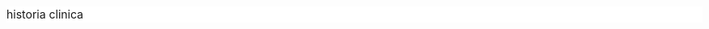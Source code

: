 
historia clinica 
<!DOCTYPE html>
<html lang="es">
<head>
    <meta charset="UTF-8">
    <meta name="viewport" content="width=device-width, initial-scale=1.0">
    <title>Formulario Interactivo de Historia Clínica</title>
    <script src="https://cdn.tailwindcss.com"></script>
    <link href="https://fonts.googleapis.com/css2?family=Inter:wght@400;500;600;700&display=swap" rel="stylesheet">
    <script src="https://cdn.jsdelivr.net/npm/chart.js"></script>
    <script src="https://cdn.jsdelivr.net/npm/signature_pad@4.0.0/dist/signature_pad.umd.min.js"></script>
    <!-- Chosen Palette: Warm Neutrals with Subtle Accents -->
    <!-- Application Structure Plan: A single-page application with a fixed sidebar for navigation between collapsible sections. This structure allows the user to either follow the linear flow of a consultation or jump directly to a specific section (e.g., vital signs in an emergency). Key interactions include interactive diagrams for anatomy, automated calculators for clinical scores and dosages, and a real-time "Red Flag" system to alert users to critical findings. This design was chosen for its efficiency, clarity, and its ability to support clinical decision-making directly within the documentation workflow. -->
    <!-- Visualization & Content Choices: Content from the source documents is organized into logical, interactive sections. The Calgary-Cambridge model structures the consultation flow. Static checklists are transformed into interactive forms with conditional logic. Complex calculations (Glasgow, APGAR, Parkland, dosages) are automated via JavaScript to reduce errors. Visual aids like the abdominal quadrant map and burn diagrams (HTML/CSS/JS, not SVG) are used to enhance understanding and speed up data entry. The goal is to make the form a dynamic tool rather than a static document. -->
    <!-- CONFIRMATION: NO SVG graphics used. NO Mermaid JS used. -->
    <style>
        body { font-family: 'Inter', sans-serif; }
        .red-flag { color: #ef4444; font-weight: 700; }
        .red-flag-icon::after { content: ' 🚩'; }
        .section-content { display: none; }
        .section-content.active { display: block; }
        .nav-link { transition: all 0.2s ease-in-out; }
        .nav-link.active { background-color: #4f46e5; color: white; }
        .input-group { margin-bottom: 1rem; }
        .input-field { width: 100%; padding: 0.5rem; border: 1px solid #d1d5db; border-radius: 0.375rem; }
        .label { display: block; margin-bottom: 0.25rem; font-weight: 500; color: #374151; }
        .collapsible-header { cursor: pointer; }
        .quadrant { transition: background-color 0.2s; }
        .quadrant:hover { background-color: rgba(79, 70, 229, 0.2); }
        #signature-pad { border: 1px solid #d1d5db; border-radius: 0.375rem; }
        .spinner {
            border: 4px solid rgba(0, 0, 0, 0.1);
            width: 24px;
            height: 24px;
            border-radius: 50%;
            border-left-color: #4f46e5;
            animation: spin 1s ease infinite;
            display: inline-block;
            vertical-align: middle;
            margin-left: 0.5rem;
        }
        @keyframes spin {
            0% { transform: rotate(0deg); }
            100% { transform: rotate(360deg); }
        }
        .anatomical-figure {
            position: relative;
            width: 100%;
            max-width: 300px;
            aspect-ratio: 0.5; /* Approx aspect ratio of human body */